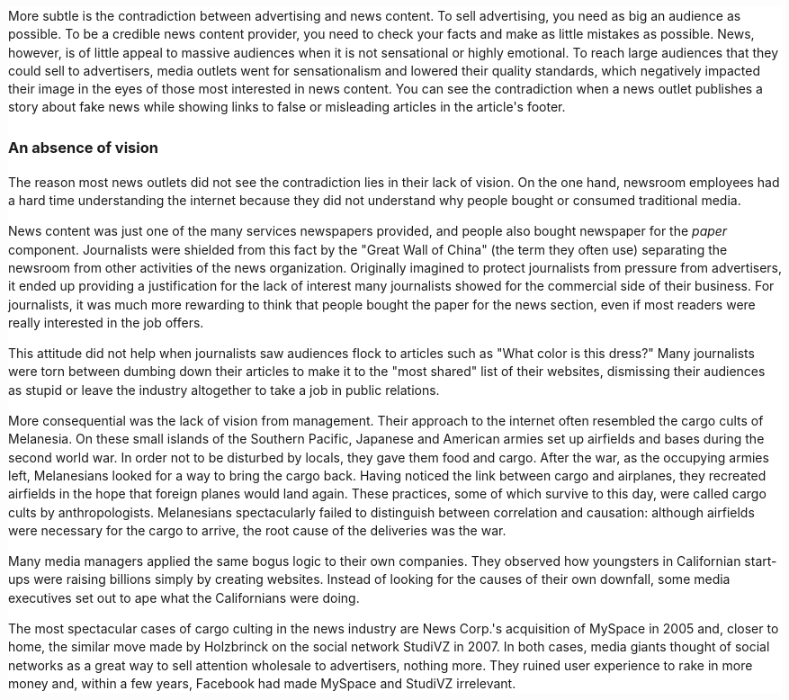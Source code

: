 More subtle is the contradiction between advertising and news content. To sell advertising, you need as big an audience as possible. To be a credible news content provider, you need to check your facts and make as little mistakes as possible. News, however, is of little appeal to massive audiences when it is not sensational or highly emotional. To reach large audiences that they could sell to advertisers, media outlets went for sensationalism and lowered their quality standards, which negatively impacted their image in the eyes of those most interested in news content. You can see the contradiction when a news outlet publishes a story about fake news while showing links to false or misleading articles in the article's footer.<note content="For instance, [NOT REAL NEWS: A look at what didn’t happen this week](https://apnews.com/451998af9884496caa438bd5b70aa862/NOT-REAL-NEWS:-A-look-at-what-didn't-happen-this-week), AP, 10 November 2017, lists a dozen links to misleading stories offered by Taboola.">

### An absence of vision

The reason most news outlets did not see the contradiction lies in their lack of vision. On the one hand, newsroom employees had a hard time understanding the internet because they did not understand why people bought or consumed traditional media.

News content was just one of the many services newspapers provided, and people also bought newspaper for the _paper_ component. Journalists were shielded from this fact by the "Great Wall of China" (the term they often use) separating the newsroom from other activities of the news organization. Originally imagined to protect journalists from pressure from advertisers, it ended up providing a justification for the lack of interest many journalists showed for the commercial side of their business. For journalists, it was much more rewarding to think that people bought the paper for the news section, even if most readers were really interested in the job offers.

This attitude did not help when journalists saw audiences flock to articles such as "What color is this dress?"<note content="For context on The Dress, read [For BuzzFeed, The Dress Is One Color: Green](http://adage.com/article/media/dress-buzzfeed-s-business-model/297347/), AdAge, 27 February 2015."> Many journalists were torn between dumbing down their articles to make it to the "most shared" list of their websites, dismissing their audiences as stupid or leave the industry altogether to take a job in public relations.

More consequential was the lack of vision from management. Their approach to the internet often resembled the cargo cults of Melanesia.<note content="I took the cargo cult metaphor from [Stijn Debrouwere](http://debrouwere.org/2013/08/26/cargo-cult-analytics/)."> On these small islands of the Southern Pacific, Japanese and American armies set up airfields and bases during the second world war. In order not to be disturbed by locals, they gave them food and cargo. After the war, as the occupying armies left, Melanesians looked for a way to bring the cargo back. Having noticed the link between cargo and airplanes, they recreated airfields in the hope that foreign planes would land again. These practices, some of which survive to this day, were called cargo cults by anthropologists. Melanesians spectacularly failed to distinguish between correlation and causation: although airfields were necessary for the cargo to arrive, the root cause of the deliveries was the war.

Many media managers applied the same bogus logic to their own companies. They observed how youngsters in Californian start-ups were raising billions simply by creating websites. Instead of looking for the causes of their own downfall, some media executives set out to ape what the Californians were doing.

The most spectacular cases of cargo culting in the news industry are News Corp.'s acquisition of MySpace in 2005<note content="Read [News Corp.’s Failed Social Experiment: Why MySpace Didn’t Deliver](https://www.thewrap.com/news-corps-failed-social-experiment-why-myspace-failed-deliver-its-promise-28285/)."> and, closer to home, the similar move made by Holzbrinck on the social network StudiVZ in 2007.<note content="Read [Is StudiVZ – Holtzbrinck’s once-proud “German Facebook” – on the brink of collapse?](http://theheureka.com/studivz-collapse-holtzbrinck) and [German Social Network StudiVZ Sold To Holtzbrinck For $112 Million](https://gigaom.com/2007/01/04/german-social-network-studivz-sold-to-holtzbrick/)."> In both cases, media giants thought of social networks as a great way to sell attention wholesale to advertisers, nothing more. They ruined user experience to rake in more money and, within a few years, Facebook had made MySpace and StudiVZ irrelevant.
